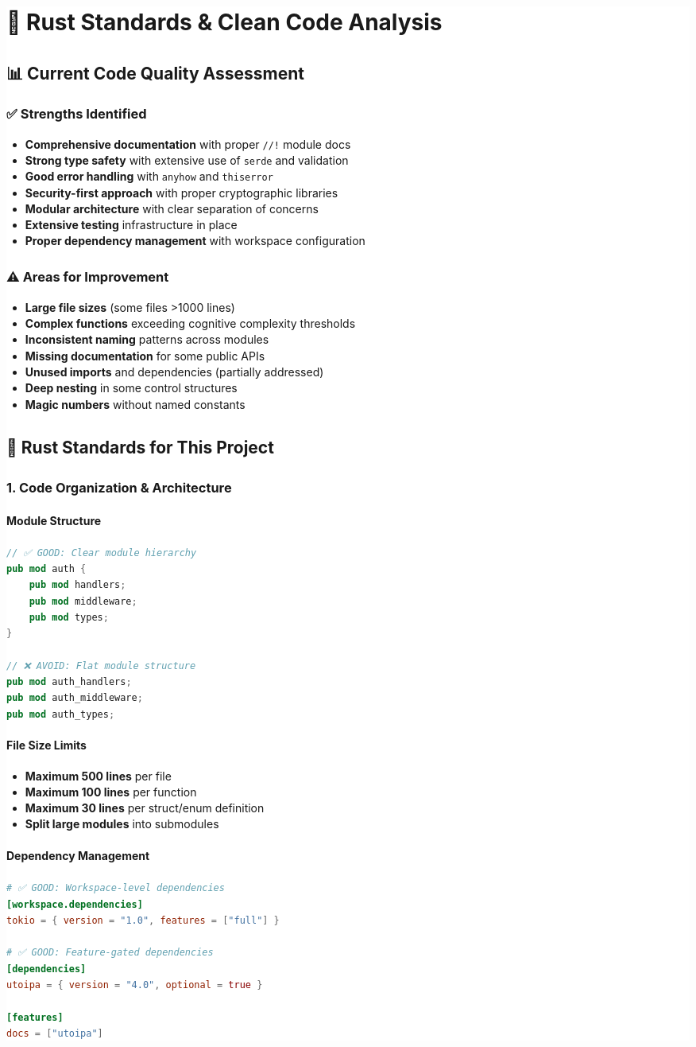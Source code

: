 # 🦀 Rust Standards & Clean Code Analysis

## 📊 **Current Code Quality Assessment**

### ✅ **Strengths Identified**
- **Comprehensive documentation** with proper `//!` module docs
- **Strong type safety** with extensive use of `serde` and validation
- **Good error handling** with `anyhow` and `thiserror`
- **Security-first approach** with proper cryptographic libraries
- **Modular architecture** with clear separation of concerns
- **Extensive testing** infrastructure in place
- **Proper dependency management** with workspace configuration

### ⚠️ **Areas for Improvement**
- **Large file sizes** (some files >1000 lines)
- **Complex functions** exceeding cognitive complexity thresholds
- **Inconsistent naming** patterns across modules
- **Missing documentation** for some public APIs
- **Unused imports** and dependencies (partially addressed)
- **Deep nesting** in some control structures
- **Magic numbers** without named constants

## 🎯 **Rust Standards for This Project**

### **1. Code Organization & Architecture**

#### **Module Structure**
```rust
// ✅ GOOD: Clear module hierarchy
pub mod auth {
    pub mod handlers;
    pub mod middleware;
    pub mod types;
}

// ❌ AVOID: Flat module structure
pub mod auth_handlers;
pub mod auth_middleware;
pub mod auth_types;
```

#### **File Size Limits**
- **Maximum 500 lines** per file
- **Maximum 100 lines** per function
- **Maximum 30 lines** per struct/enum definition
- **Split large modules** into submodules

#### **Dependency Management**
```toml
# ✅ GOOD: Workspace-level dependencies
[workspace.dependencies]
tokio = { version = "1.0", features = ["full"] }

# ✅ GOOD: Feature-gated dependencies
[dependencies]
utoipa = { version = "4.0", optional = true }

[features]
docs = ["utoipa"]
```
